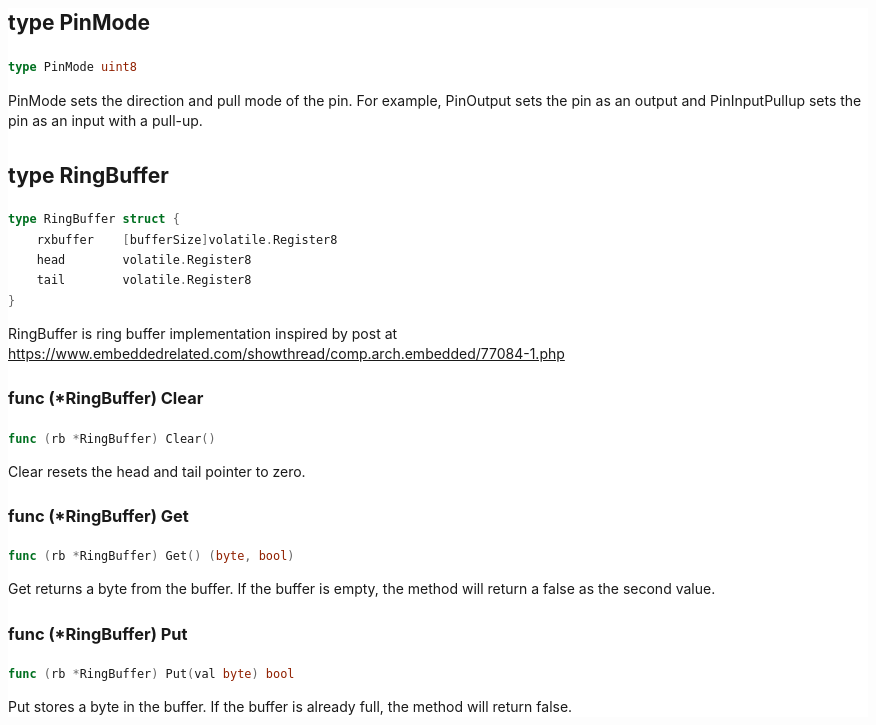 



## type PinMode

```go
type PinMode uint8
```

PinMode sets the direction and pull mode of the pin. For example, PinOutput
sets the pin as an output and PinInputPullup sets the pin as an input with a
pull-up.





## type RingBuffer

```go
type RingBuffer struct {
	rxbuffer	[bufferSize]volatile.Register8
	head		volatile.Register8
	tail		volatile.Register8
}
```

RingBuffer is ring buffer implementation inspired by post at
https://www.embeddedrelated.com/showthread/comp.arch.embedded/77084-1.php



### func (*RingBuffer) Clear

```go
func (rb *RingBuffer) Clear()
```

Clear resets the head and tail pointer to zero.


### func (*RingBuffer) Get

```go
func (rb *RingBuffer) Get() (byte, bool)
```

Get returns a byte from the buffer. If the buffer is empty,
the method will return a false as the second value.


### func (*RingBuffer) Put

```go
func (rb *RingBuffer) Put(val byte) bool
```

Put stores a byte in the buffer. If the buffer is already
full, the method will return false.
